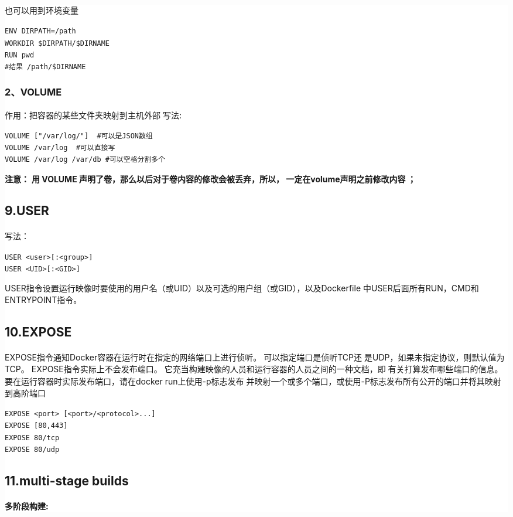 也可以用到环境变量

```
ENV DIRPATH=/path
WORKDIR $DIRPATH/$DIRNAME
RUN pwd
#结果 /path/$DIRNAME
```

### 2、VOLUME

作用：把容器的某些文件夹映射到主机外部
写法:

```
VOLUME ["/var/log/"]  #可以是JSON数组
VOLUME /var/log  #可以直接写
VOLUME /var/log /var/db #可以空格分割多个
```

**注意：**
**用 VOLUME 声明了卷，那么以后对于卷内容的修改会被丢弃，所以， 一定在volume声明之前修改内容 ；**

## 9.USER

写法：

```
USER <user>[:<group>]
USER <UID>[:<GID>]
```

USER指令设置运行映像时要使用的用户名（或UID）以及可选的用户组（或GID），以及Dockerfile
中USER后面所有RUN，CMD和ENTRYPOINT指令。

## 10.EXPOSE

EXPOSE指令通知Docker容器在运行时在指定的网络端口上进行侦听。 可以指定端口是侦听TCP还
是UDP，如果未指定协议，则默认值为TCP。
EXPOSE指令实际上不会发布端口。 它充当构建映像的人员和运行容器的人员之间的一种文档，即
有关打算发布哪些端口的信息。 要在运行容器时实际发布端口，请在docker run上使用-p标志发布
并映射一个或多个端口，或使用-P标志发布所有公开的端口并将其映射到高阶端口



```
EXPOSE <port> [<port>/<protocol>...]
EXPOSE [80,443]
EXPOSE 80/tcp
EXPOSE 80/udp
```

## 11.multi-stage builds

**多阶段构建:**
